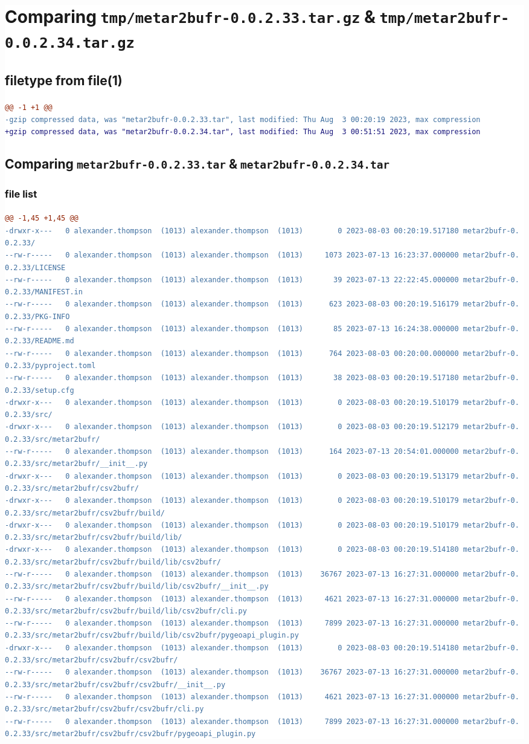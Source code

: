 # Comparing `tmp/metar2bufr-0.0.2.33.tar.gz` & `tmp/metar2bufr-0.0.2.34.tar.gz`

## filetype from file(1)

```diff
@@ -1 +1 @@
-gzip compressed data, was "metar2bufr-0.0.2.33.tar", last modified: Thu Aug  3 00:20:19 2023, max compression
+gzip compressed data, was "metar2bufr-0.0.2.34.tar", last modified: Thu Aug  3 00:51:51 2023, max compression
```

## Comparing `metar2bufr-0.0.2.33.tar` & `metar2bufr-0.0.2.34.tar`

### file list

```diff
@@ -1,45 +1,45 @@
-drwxr-x---   0 alexander.thompson  (1013) alexander.thompson  (1013)        0 2023-08-03 00:20:19.517180 metar2bufr-0.0.2.33/
--rw-r-----   0 alexander.thompson  (1013) alexander.thompson  (1013)     1073 2023-07-13 16:23:37.000000 metar2bufr-0.0.2.33/LICENSE
--rw-r-----   0 alexander.thompson  (1013) alexander.thompson  (1013)       39 2023-07-13 22:22:45.000000 metar2bufr-0.0.2.33/MANIFEST.in
--rw-r-----   0 alexander.thompson  (1013) alexander.thompson  (1013)      623 2023-08-03 00:20:19.516179 metar2bufr-0.0.2.33/PKG-INFO
--rw-r-----   0 alexander.thompson  (1013) alexander.thompson  (1013)       85 2023-07-13 16:24:38.000000 metar2bufr-0.0.2.33/README.md
--rw-r-----   0 alexander.thompson  (1013) alexander.thompson  (1013)      764 2023-08-03 00:20:00.000000 metar2bufr-0.0.2.33/pyproject.toml
--rw-r-----   0 alexander.thompson  (1013) alexander.thompson  (1013)       38 2023-08-03 00:20:19.517180 metar2bufr-0.0.2.33/setup.cfg
-drwxr-x---   0 alexander.thompson  (1013) alexander.thompson  (1013)        0 2023-08-03 00:20:19.510179 metar2bufr-0.0.2.33/src/
-drwxr-x---   0 alexander.thompson  (1013) alexander.thompson  (1013)        0 2023-08-03 00:20:19.512179 metar2bufr-0.0.2.33/src/metar2bufr/
--rw-r-----   0 alexander.thompson  (1013) alexander.thompson  (1013)      164 2023-07-13 20:54:01.000000 metar2bufr-0.0.2.33/src/metar2bufr/__init__.py
-drwxr-x---   0 alexander.thompson  (1013) alexander.thompson  (1013)        0 2023-08-03 00:20:19.513179 metar2bufr-0.0.2.33/src/metar2bufr/csv2bufr/
-drwxr-x---   0 alexander.thompson  (1013) alexander.thompson  (1013)        0 2023-08-03 00:20:19.510179 metar2bufr-0.0.2.33/src/metar2bufr/csv2bufr/build/
-drwxr-x---   0 alexander.thompson  (1013) alexander.thompson  (1013)        0 2023-08-03 00:20:19.510179 metar2bufr-0.0.2.33/src/metar2bufr/csv2bufr/build/lib/
-drwxr-x---   0 alexander.thompson  (1013) alexander.thompson  (1013)        0 2023-08-03 00:20:19.514180 metar2bufr-0.0.2.33/src/metar2bufr/csv2bufr/build/lib/csv2bufr/
--rw-r-----   0 alexander.thompson  (1013) alexander.thompson  (1013)    36767 2023-07-13 16:27:31.000000 metar2bufr-0.0.2.33/src/metar2bufr/csv2bufr/build/lib/csv2bufr/__init__.py
--rw-r-----   0 alexander.thompson  (1013) alexander.thompson  (1013)     4621 2023-07-13 16:27:31.000000 metar2bufr-0.0.2.33/src/metar2bufr/csv2bufr/build/lib/csv2bufr/cli.py
--rw-r-----   0 alexander.thompson  (1013) alexander.thompson  (1013)     7899 2023-07-13 16:27:31.000000 metar2bufr-0.0.2.33/src/metar2bufr/csv2bufr/build/lib/csv2bufr/pygeoapi_plugin.py
-drwxr-x---   0 alexander.thompson  (1013) alexander.thompson  (1013)        0 2023-08-03 00:20:19.514180 metar2bufr-0.0.2.33/src/metar2bufr/csv2bufr/csv2bufr/
--rw-r-----   0 alexander.thompson  (1013) alexander.thompson  (1013)    36767 2023-07-13 16:27:31.000000 metar2bufr-0.0.2.33/src/metar2bufr/csv2bufr/csv2bufr/__init__.py
--rw-r-----   0 alexander.thompson  (1013) alexander.thompson  (1013)     4621 2023-07-13 16:27:31.000000 metar2bufr-0.0.2.33/src/metar2bufr/csv2bufr/csv2bufr/cli.py
--rw-r-----   0 alexander.thompson  (1013) alexander.thompson  (1013)     7899 2023-07-13 16:27:31.000000 metar2bufr-0.0.2.33/src/metar2bufr/csv2bufr/csv2bufr/pygeoapi_plugin.py
```